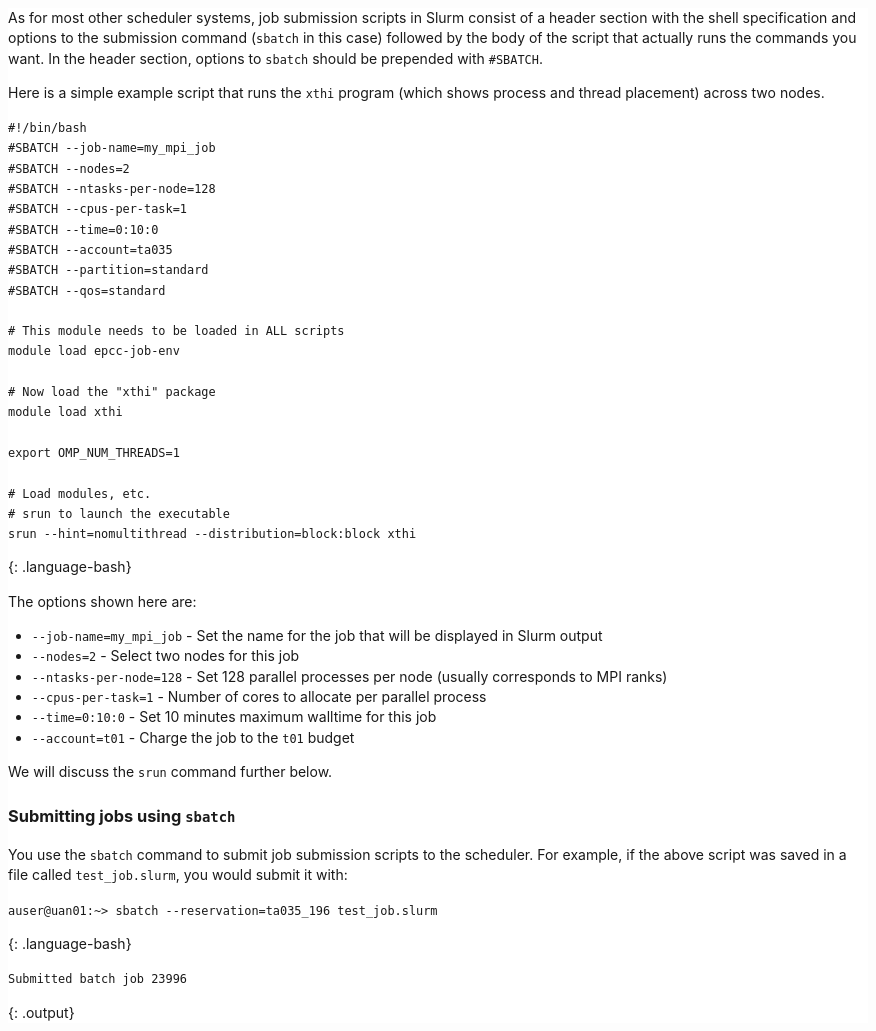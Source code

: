As for most other scheduler systems, job submission scripts in Slurm consist of a header section with the
shell specification and options to the submission command (`sbatch` in this case) followed by the body of
the script that actually runs the commands you want. In the header section, options to `sbatch` should 
be prepended with `#SBATCH`.

Here is a simple example script that runs the `xthi` program (which shows process and thread placement) across
two nodes.

```
#!/bin/bash
#SBATCH --job-name=my_mpi_job
#SBATCH --nodes=2
#SBATCH --ntasks-per-node=128
#SBATCH --cpus-per-task=1
#SBATCH --time=0:10:0
#SBATCH --account=ta035
#SBATCH --partition=standard
#SBATCH --qos=standard

# This module needs to be loaded in ALL scripts
module load epcc-job-env

# Now load the "xthi" package
module load xthi

export OMP_NUM_THREADS=1

# Load modules, etc.
# srun to launch the executable
srun --hint=nomultithread --distribution=block:block xthi
```
{: .language-bash}

The options shown here are:

* `--job-name=my_mpi_job` - Set the name for the job that will be displayed in Slurm output
* `--nodes=2` - Select two nodes for this job
* `--ntasks-per-node=128` - Set 128 parallel processes per node (usually corresponds to MPI ranks)
* `--cpus-per-task=1` - Number of cores to allocate per parallel process 
* `--time=0:10:0` - Set 10 minutes maximum walltime for this job
* `--account=t01` - Charge the job to the `t01` budget

We will discuss the `srun` command further below.

### Submitting jobs using `sbatch`

You use the `sbatch` command to submit job submission scripts to the scheduler. For example, if the
above script was saved in a file called `test_job.slurm`, you would submit it with:

```
auser@uan01:~> sbatch --reservation=ta035_196 test_job.slurm
```
{: .language-bash}
```
Submitted batch job 23996
```
{: .output}
